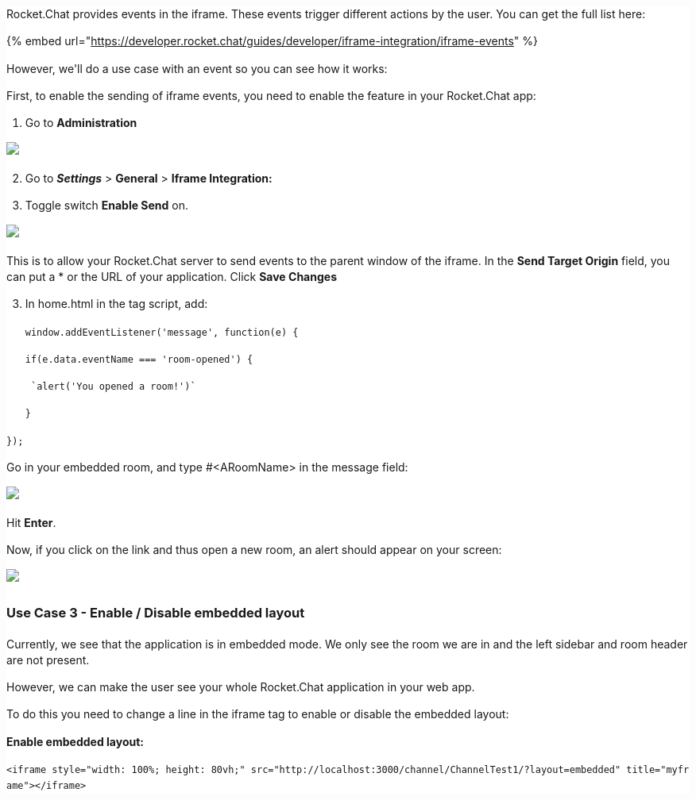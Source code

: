 Rocket.Chat provides events in the iframe. These events trigger different actions by the user. You can get the full list here:

{% embed url="https://developer.rocket.chat/guides/developer/iframe-integration/iframe-events" %}

However, we'll do a use case with an event so you can see how it works:

First, to enable the sending of iframe events, you need to enable the feature in your Rocket.Chat app:

1. Go to **Administration** 

![](https://lh3.googleusercontent.com/KTpOJCvRvDH0Wk2BtXv9P9vbTRsjWIq5tfOtoiFp5grCYI1Ac6KpCq1YHC9A6IdaE_Uqo-c4fKT0vpekrEoZqQe4Igt9LDzTsxWdNXoOQt8vK2n5_D0tZbrfRgoUC1mL8e3kxtN7)

2. Go to _**Settings**_ &gt; **General** &gt; **Iframe Integration:**

3. Toggle switch **Enable Send** on.

![](https://lh3.googleusercontent.com/P4dzEktfFii-FfgRrgmQfqLOwdzeWZ84ZYe2Mf9CiZRckmt5DmGB6X0Uof1yXzwVkAesTf-GecSUf-kI1prWmCThrYFsFotrsiLcxuTuZ_TC5cxwaBKAQzMz02YmZCVeEzIgK3th)

This is to allow your Rocket.Chat server to send events to the parent window of the iframe. In the **Send Target Origin** field, you can put a \* or the URL of your application. Click **Save Changes**

3. In home.html in the tag script, add:  


    `window.addEventListener('message', function(e) {`

    `if(e.data.eventName === 'room-opened') {`

        `alert('You opened a room!')`

    `}`

`});`  


Go in your embedded room, and type \#&lt;ARoomName&gt; in the message field:

![](https://lh3.googleusercontent.com/pqpYgrztznStOyNigJwm1YSAcyOkRro3ytTWS8a2Wn-6C9ww9puIMbZI0GOTeEyOPI3sxdtc3c33sDPA8yzaa5KzfH3Yn60ksef0huzS5TVU69hynxMeIk0AKCb49aJy8tdqYJpW)

Hit **Enter**.

Now, if you click on the link and thus open a new room, an alert should appear on your screen:

![](https://lh3.googleusercontent.com/s-vN3AiSbbqkNMWkgyMa5Obf2q44QQ2nMyCHCFadmIgz5kKDsnvAD_TABcLccRLCXcLg8spvStZiA6WFp-xCdicMiMp48G5VU-itqE9mKdjOTl5qJ9vKgz85hL3nBYyajk_HwH7z)

### **Use Case 3 - Enable / Disable embedded layout**

Currently, we see that the application is in embedded mode. We only see the room we are in and the left sidebar and room header are not present. 

However, we can make the user see your whole Rocket.Chat application in your web app. 

To do this you need to change a line in the iframe tag to enable or disable the embedded layout:  


**Enable embedded layout:** 

`<iframe style="width: 100%; height: 80vh;" src="http://localhost:3000/channel/ChannelTest1/?layout=embedded" title="myframe"></iframe>`  
